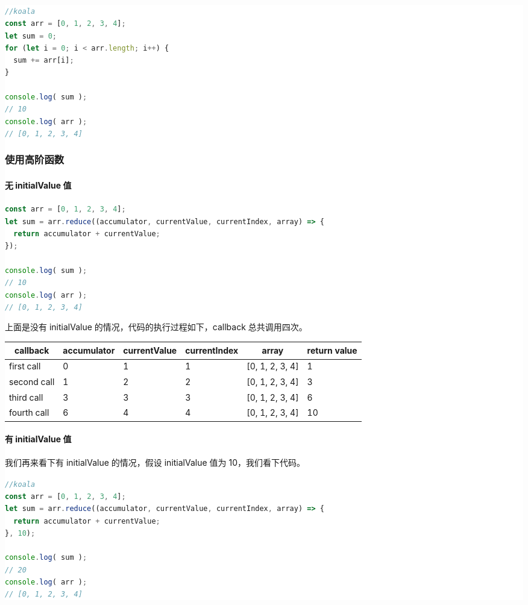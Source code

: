 ```JavaScript
//koala
const arr = [0, 1, 2, 3, 4];
let sum = 0;
for (let i = 0; i < arr.length; i++) {
  sum += arr[i];
}

console.log( sum );
// 10
console.log( arr );
// [0, 1, 2, 3, 4]
```

### 使用高阶函数

#### 无 initialValue 值

```JavaScript
const arr = [0, 1, 2, 3, 4];
let sum = arr.reduce((accumulator, currentValue, currentIndex, array) => {
  return accumulator + currentValue;
});

console.log( sum );
// 10
console.log( arr );
// [0, 1, 2, 3, 4]
```

上面是没有 initialValue 的情况，代码的执行过程如下，callback 总共调用四次。

| callback    | accumulator | currentValue | currentIndex | array           | return value |
| ----------- | ----------- | ------------ | ------------ | --------------- | ------------ |
| first call  | 0           | 1            | 1            | [0, 1, 2, 3, 4] | 1            |
| second call | 1           | 2            | 2            | [0, 1, 2, 3, 4] | 3            |
| third call  | 3           | 3            | 3            | [0, 1, 2, 3, 4] | 6            |
| fourth call | 6           | 4            | 4            | [0, 1, 2, 3, 4] | 10           |

#### 有 initialValue 值

我们再来看下有 initialValue 的情况，假设 initialValue 值为 10，我们看下代码。

```JavaScript
//koala
const arr = [0, 1, 2, 3, 4];
let sum = arr.reduce((accumulator, currentValue, currentIndex, array) => {
  return accumulator + currentValue;
}, 10);

console.log( sum );
// 20
console.log( arr );
// [0, 1, 2, 3, 4]
```
